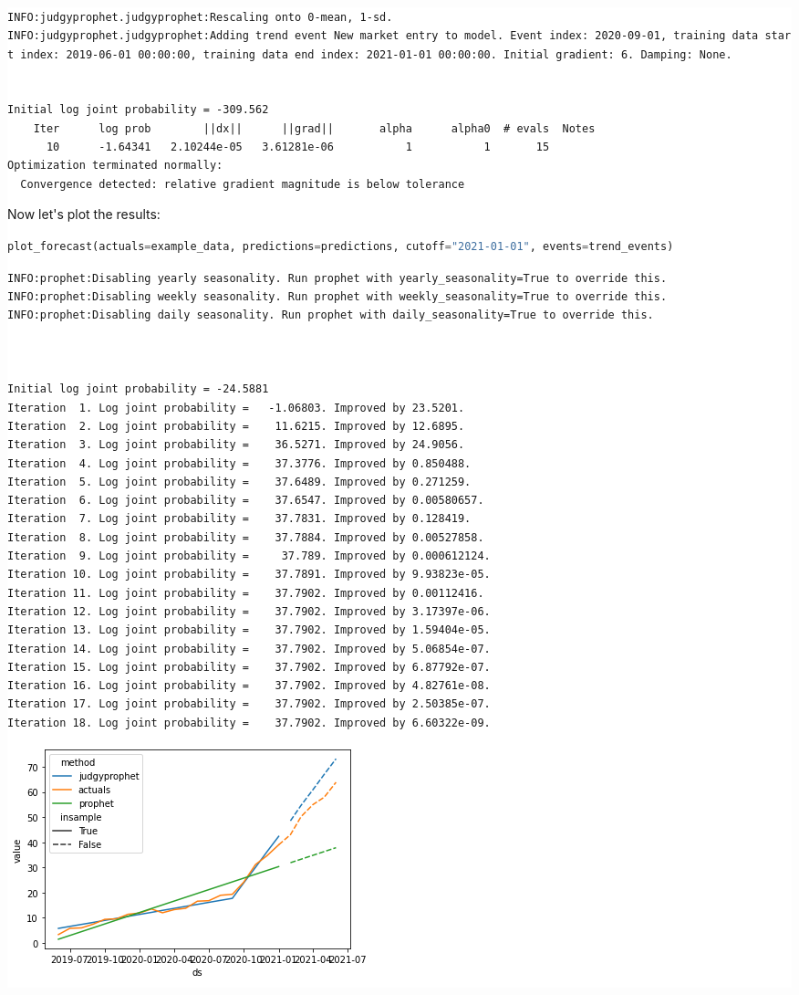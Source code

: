     INFO:judgyprophet.judgyprophet:Rescaling onto 0-mean, 1-sd.
    INFO:judgyprophet.judgyprophet:Adding trend event New market entry to model. Event index: 2020-09-01, training data start index: 2019-06-01 00:00:00, training data end index: 2021-01-01 00:00:00. Initial gradient: 6. Damping: None.


    Initial log joint probability = -309.562
        Iter      log prob        ||dx||      ||grad||       alpha      alpha0  # evals  Notes
          10      -1.64341   2.10244e-05   3.61281e-06           1           1       15
    Optimization terminated normally:
      Convergence detected: relative gradient magnitude is below tolerance


Now let's plot the results:


```python
plot_forecast(actuals=example_data, predictions=predictions, cutoff="2021-01-01", events=trend_events)
```

    INFO:prophet:Disabling yearly seasonality. Run prophet with yearly_seasonality=True to override this.
    INFO:prophet:Disabling weekly seasonality. Run prophet with weekly_seasonality=True to override this.
    INFO:prophet:Disabling daily seasonality. Run prophet with daily_seasonality=True to override this.



    Initial log joint probability = -24.5881
    Iteration  1. Log joint probability =   -1.06803. Improved by 23.5201.
    Iteration  2. Log joint probability =    11.6215. Improved by 12.6895.
    Iteration  3. Log joint probability =    36.5271. Improved by 24.9056.
    Iteration  4. Log joint probability =    37.3776. Improved by 0.850488.
    Iteration  5. Log joint probability =    37.6489. Improved by 0.271259.
    Iteration  6. Log joint probability =    37.6547. Improved by 0.00580657.
    Iteration  7. Log joint probability =    37.7831. Improved by 0.128419.
    Iteration  8. Log joint probability =    37.7884. Improved by 0.00527858.
    Iteration  9. Log joint probability =     37.789. Improved by 0.000612124.
    Iteration 10. Log joint probability =    37.7891. Improved by 9.93823e-05.
    Iteration 11. Log joint probability =    37.7902. Improved by 0.00112416.
    Iteration 12. Log joint probability =    37.7902. Improved by 3.17397e-06.
    Iteration 13. Log joint probability =    37.7902. Improved by 1.59404e-05.
    Iteration 14. Log joint probability =    37.7902. Improved by 5.06854e-07.
    Iteration 15. Log joint probability =    37.7902. Improved by 6.87792e-07.
    Iteration 16. Log joint probability =    37.7902. Improved by 4.82761e-08.
    Iteration 17. Log joint probability =    37.7902. Improved by 2.50385e-07.
    Iteration 18. Log joint probability =    37.7902. Improved by 6.60322e-09.




![png](output_9_2.png)
